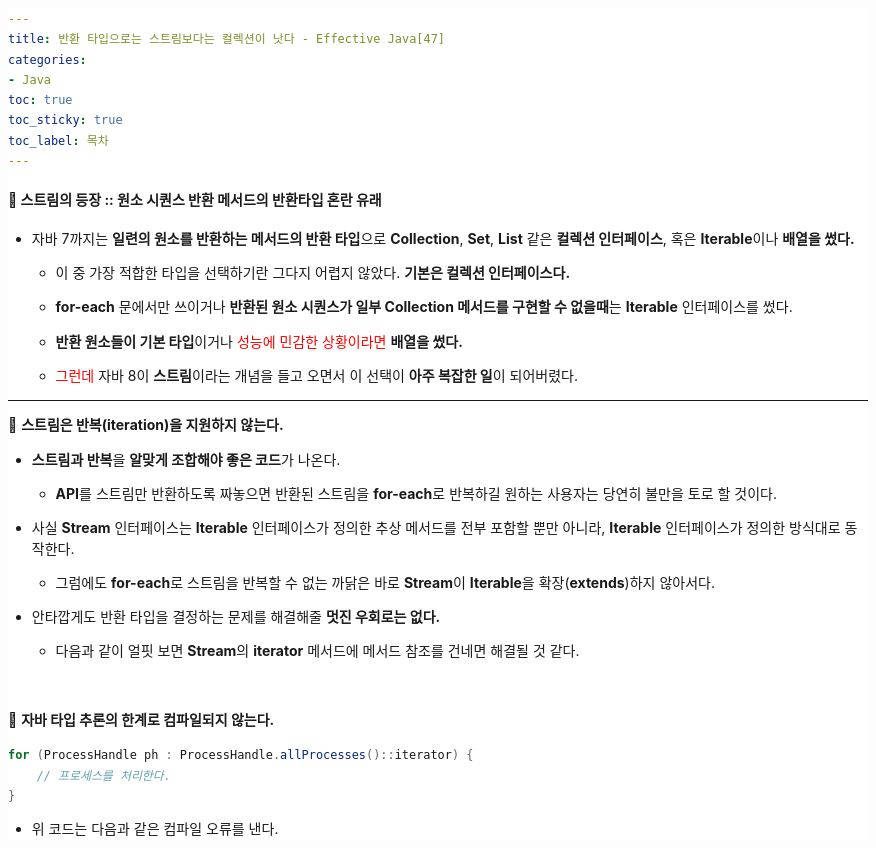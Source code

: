 ```yaml
---
title: 반환 타입으로는 스트림보다는 컬렉션이 낫다 - Effective Java[47]
categories:
- Java
toc: true
toc_sticky: true
toc_label: 목차
---
```




#### 🔗 스트림의 등장 :: 원소 시퀀스 반환 메서드의 반환타입 혼란 유래

* 자바 7까지는 **일련의 원소를 반환하는 메서드의 반환 타입**으로 **Collection**, **Set**, **List** 같은 **컬렉션 인터페이스**, 혹은 **Iterable**이나 **배열을 썼다.**

  * 이 중 가장 적합한 타입을 선택하기란 그다지 어렵지 않았다. **기본은 컬렉션 인터페이스다.**

  

  * **for-each** 문에서만 쓰이거나 **반환된 원소 시퀀스가 일부 Collection 메서드를 구현할 수 없을때**는 **Iterable** 인터페이스를 썼다.

  

  * **반환 원소들이 기본 타입**이거나 <span style="color:red;">성능에 민감한 상황이라면</span> **배열을 썼다.**

  

  * <span style="color:red;">그런데</span> 자바 8이 **스트림**이라는 개념을 들고 오면서 이 선택이 **아주 복잡한 일**이 되어버렸다.

    

<hr>



💎 **스트림은 반복(iteration)을 지원하지 않는다.**

* **스트림과 반복**을 **알맞게 조합해야 좋은 코드**가 나온다.
  * **API**를 스트림만 반환하도록 짜놓으면 반환된 스트림을 **for-each**로 반복하길 원하는 사용자는 당연히 불만을 토로 할 것이다.



* 사실 **Stream** 인터페이스는 **Iterable** 인터페이스가 정의한 추상 메서드를 전부 포함할 뿐만 아니라, **Iterable** 인터페이스가 정의한 방식대로 동작한다.
  * 그럼에도 **for-each**로 스트림을 반복할 수 없는 까닭은 바로 **Stream**이 **Iterable**을 확장(**extends**)하지 않아서다.



* 안타깝게도 반환 타입을 결정하는 문제를 해결해줄 **멋진 우회로는 없다.**
  * 다음과 같이 얼핏 보면 **Stream**의 **iterator** 메서드에 메서드 참조를 건네면 해결될 것 같다.

<br>

💎 **자바 타입 추론의 한계로 컴파일되지 않는다.**

```java
for (ProcessHandle ph : ProcessHandle.allProcesses()::iterator) {
    // 프로세스를 처리한다.
}
```

* 위 코드는 다음과 같은 컴파일 오류를 낸다.
